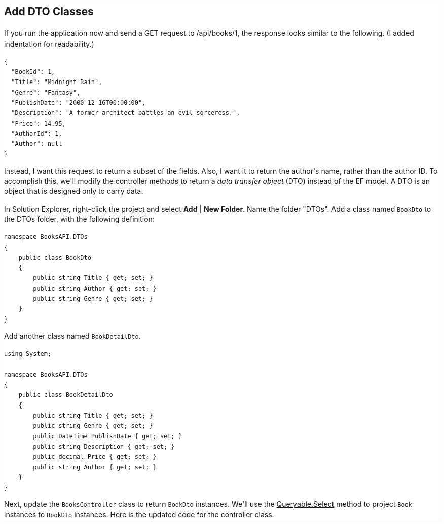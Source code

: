 ## Add DTO Classes

If you run the application now and send a GET request to /api/books/1, the response looks similar to the following. (I added indentation for readability.)

    {
      "BookId": 1,
      "Title": "Midnight Rain",
      "Genre": "Fantasy",
      "PublishDate": "2000-12-16T00:00:00",
      "Description": "A former architect battles an evil sorceress.",
      "Price": 14.95,
      "AuthorId": 1,
      "Author": null
    }

Instead, I want this request to return a subset of the fields. Also, I want it to return the author's name, rather than the author ID. To accomplish this, we'll modify the controller methods to return a *data transfer object* (DTO) instead of the EF model. A DTO is an object that is designed only to carry data.

In Solution Explorer, right-click the project and select **Add** | **New Folder**. Name the folder &quot;DTOs&quot;. Add a class named `BookDto` to the DTOs folder, with the following definition:

    namespace BooksAPI.DTOs
    {
        public class BookDto
        {
            public string Title { get; set; }
            public string Author { get; set; }
            public string Genre { get; set; }
        }
    }

Add another class named `BookDetailDto`.

    using System;
    
    namespace BooksAPI.DTOs
    {
        public class BookDetailDto
        {
            public string Title { get; set; }
            public string Genre { get; set; }
            public DateTime PublishDate { get; set; }
            public string Description { get; set; }
            public decimal Price { get; set; }         
            public string Author { get; set; }
        }
    }

Next, update the `BooksController` class to return `BookDto` instances. We'll use the [Queryable.Select](https://msdn.microsoft.com/en-us/library/system.linq.queryable.select.aspx) method to project `Book` instances to `BookDto` instances. Here is the updated code for the controller class.

